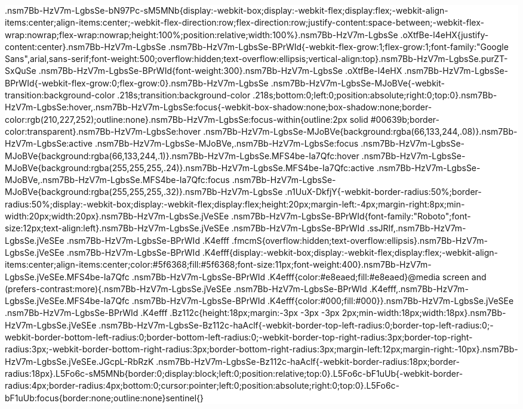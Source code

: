 .nsm7Bb-HzV7m-LgbsSe-bN97Pc-sM5MNb{display:-webkit-box;display:-webkit-flex;display:flex;-webkit-align-items:center;align-items:center;-webkit-flex-direction:row;flex-direction:row;justify-content:space-between;-webkit-flex-wrap:nowrap;flex-wrap:nowrap;height:100%;position:relative;width:100%}.nsm7Bb-HzV7m-LgbsSe .oXtfBe-l4eHX{justify-content:center}.nsm7Bb-HzV7m-LgbsSe .nsm7Bb-HzV7m-LgbsSe-BPrWId{-webkit-flex-grow:1;flex-grow:1;font-family:"Google Sans",arial,sans-serif;font-weight:500;overflow:hidden;text-overflow:ellipsis;vertical-align:top}.nsm7Bb-HzV7m-LgbsSe.purZT-SxQuSe .nsm7Bb-HzV7m-LgbsSe-BPrWId{font-weight:300}.nsm7Bb-HzV7m-LgbsSe .oXtfBe-l4eHX .nsm7Bb-HzV7m-LgbsSe-BPrWId{-webkit-flex-grow:0;flex-grow:0}.nsm7Bb-HzV7m-LgbsSe .nsm7Bb-HzV7m-LgbsSe-MJoBVe{-webkit-transition:background-color .218s;transition:background-color .218s;bottom:0;left:0;position:absolute;right:0;top:0}.nsm7Bb-HzV7m-LgbsSe:hover,.nsm7Bb-HzV7m-LgbsSe:focus{-webkit-box-shadow:none;box-shadow:none;border-color:rgb(210,227,252);outline:none}.nsm7Bb-HzV7m-LgbsSe:focus-within{outline:2px solid #00639b;border-color:transparent}.nsm7Bb-HzV7m-LgbsSe:hover .nsm7Bb-HzV7m-LgbsSe-MJoBVe{background:rgba(66,133,244,.08)}.nsm7Bb-HzV7m-LgbsSe:active .nsm7Bb-HzV7m-LgbsSe-MJoBVe,.nsm7Bb-HzV7m-LgbsSe:focus .nsm7Bb-HzV7m-LgbsSe-MJoBVe{background:rgba(66,133,244,.1)}.nsm7Bb-HzV7m-LgbsSe.MFS4be-Ia7Qfc:hover .nsm7Bb-HzV7m-LgbsSe-MJoBVe{background:rgba(255,255,255,.24)}.nsm7Bb-HzV7m-LgbsSe.MFS4be-Ia7Qfc:active .nsm7Bb-HzV7m-LgbsSe-MJoBVe,.nsm7Bb-HzV7m-LgbsSe.MFS4be-Ia7Qfc:focus .nsm7Bb-HzV7m-LgbsSe-MJoBVe{background:rgba(255,255,255,.32)}.nsm7Bb-HzV7m-LgbsSe .n1UuX-DkfjY{-webkit-border-radius:50%;border-radius:50%;display:-webkit-box;display:-webkit-flex;display:flex;height:20px;margin-left:-4px;margin-right:8px;min-width:20px;width:20px}.nsm7Bb-HzV7m-LgbsSe.jVeSEe .nsm7Bb-HzV7m-LgbsSe-BPrWId{font-family:"Roboto";font-size:12px;text-align:left}.nsm7Bb-HzV7m-LgbsSe.jVeSEe .nsm7Bb-HzV7m-LgbsSe-BPrWId .ssJRIf,.nsm7Bb-HzV7m-LgbsSe.jVeSEe .nsm7Bb-HzV7m-LgbsSe-BPrWId .K4efff .fmcmS{overflow:hidden;text-overflow:ellipsis}.nsm7Bb-HzV7m-LgbsSe.jVeSEe .nsm7Bb-HzV7m-LgbsSe-BPrWId .K4efff{display:-webkit-box;display:-webkit-flex;display:flex;-webkit-align-items:center;align-items:center;color:#5f6368;fill:#5f6368;font-size:11px;font-weight:400}.nsm7Bb-HzV7m-LgbsSe.jVeSEe.MFS4be-Ia7Qfc .nsm7Bb-HzV7m-LgbsSe-BPrWId .K4efff{color:#e8eaed;fill:#e8eaed}@media screen and (prefers-contrast:more){.nsm7Bb-HzV7m-LgbsSe.jVeSEe .nsm7Bb-HzV7m-LgbsSe-BPrWId .K4efff,.nsm7Bb-HzV7m-LgbsSe.jVeSEe.MFS4be-Ia7Qfc .nsm7Bb-HzV7m-LgbsSe-BPrWId .K4efff{color:#000;fill:#000}}.nsm7Bb-HzV7m-LgbsSe.jVeSEe .nsm7Bb-HzV7m-LgbsSe-BPrWId .K4efff .Bz112c{height:18px;margin:-3px -3px -3px 2px;min-width:18px;width:18px}.nsm7Bb-HzV7m-LgbsSe.jVeSEe .nsm7Bb-HzV7m-LgbsSe-Bz112c-haAclf{-webkit-border-top-left-radius:0;border-top-left-radius:0;-webkit-border-bottom-left-radius:0;border-bottom-left-radius:0;-webkit-border-top-right-radius:3px;border-top-right-radius:3px;-webkit-border-bottom-right-radius:3px;border-bottom-right-radius:3px;margin-left:12px;margin-right:-10px}.nsm7Bb-HzV7m-LgbsSe.jVeSEe.JGcpL-RbRzK .nsm7Bb-HzV7m-LgbsSe-Bz112c-haAclf{-webkit-border-radius:18px;border-radius:18px}.L5Fo6c-sM5MNb{border:0;display:block;left:0;position:relative;top:0}.L5Fo6c-bF1uUb{-webkit-border-radius:4px;border-radius:4px;bottom:0;cursor:pointer;left:0;position:absolute;right:0;top:0}.L5Fo6c-bF1uUb:focus{border:none;outline:none}sentinel{}</style><link id="googleidentityservice" type="text/css" media="all" href="./VITA App Online Deployment - Claude_files/style" rel="stylesheet"><meta http-equiv="origin-trial" content="A8o5T4MyEkRZqLA9WeG2XTFdV5tsX2Prg85xyQ+RL1btVuybB1K/EQ+7JUsPK+J32oBMTnsoF9B4A+qTlL6efgQAAABweyJvcmlnaW4iOiJodHRwczovL2FjY291bnRzLmdvb2dsZS5jb206NDQzIiwiZmVhdHVyZSI6IkZlZENtQnV0dG9uTW9kZSIsImV4cGlyeSI6MTc0NDY3NTIwMCwiaXNUaGlyZFBhcnR5Ijp0cnVlfQ=="><style data-tiptap-style="">.ProseMirror {
  position: relative;
}

.ProseMirror {
  word-wrap: break-word;
  white-space: pre-wrap;
  white-space: break-spaces;
  -webkit-font-variant-ligatures: none;
  font-variant-ligatures: none;
  font-feature-settings: "liga" 0; /* the above doesn't seem to work in Edge */
}

